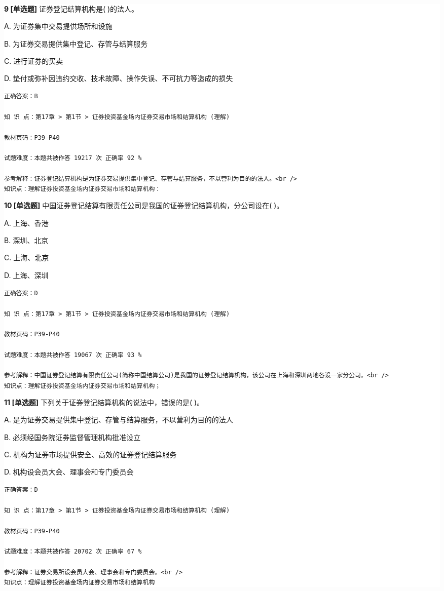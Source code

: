
**9 [单选题]** 证券登记结算机构是( )的法人。

A. 为证券集中交易提供场所和设施

B. 为证券交易提供集中登记、存管与结算服务

C. 进行证券的买卖

D. 垫付或弥补因违约交收、技术故障、操作失误、不可抗力等造成的损失 

```
正确答案：B

知 识 点：第17章 > 第1节 > 证券投资基金场内证券交易市场和结算机构 (理解)

教材页码：P39-P40

试题难度：本题共被作答 19217 次 正确率 92 %

参考解释：证券登记结算机构是为证券交易提供集中登记、存管与结算服务，不以营利为目的的法人。<br />
知识点：理解证券投资基金场内证券交易市场和结算机构：
```


**10 [单选题]** 中国证券登记结算有限责任公司是我国的证券登记结算机构，分公司设在( )。

A. 上海、香港

B. 深圳、北京

C. 上海、北京

D. 上海、深圳 

```
正确答案：D

知 识 点：第17章 > 第1节 > 证券投资基金场内证券交易市场和结算机构 (理解)

教材页码：P39-P40

试题难度：本题共被作答 19067 次 正确率 93 %

参考解释：中国证券登记结算有限责任公司(简称中国结算公司)是我国的证券登记结算机构，该公司在上海和深圳两地各设一家分公司。<br />
知识点：理解证券投资基金场内证券交易市场和结算机构；
```


**11 [单选题]** 下列关于证券登记结算机构的说法中，错误的是( )。

A. 是为证券交易提供集中登记、存管与结算服务，不以营利为目的的法人

B. 必须经国务院证券监督管理机构批准设立

C. 机构为证券市场提供安全、高效的证券登记结算服务

D. 机构设会员大会、理事会和专门委员会 

```
正确答案：D

知 识 点：第17章 > 第1节 > 证券投资基金场内证券交易市场和结算机构 (理解)

教材页码：P39-P40

试题难度：本题共被作答 20702 次 正确率 67 %

参考解释：证券交易所设会员大会、理事会和专门委员会。<br />
知识点：理解证券投资基金场内证券交易市场和结算机构
```
